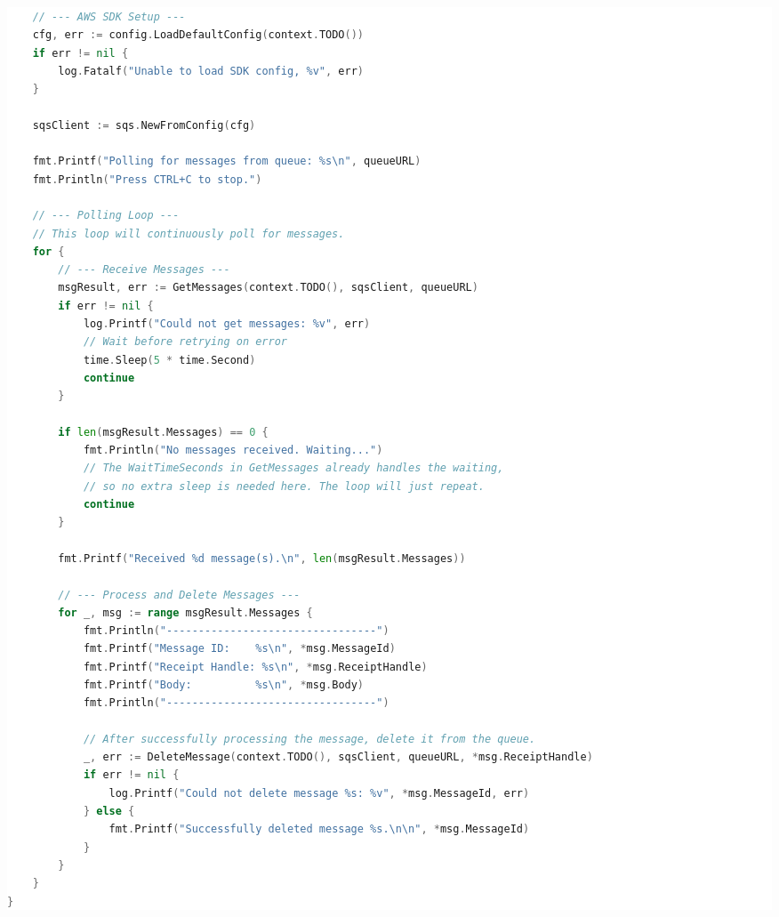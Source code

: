 ```go
	// --- AWS SDK Setup ---
	cfg, err := config.LoadDefaultConfig(context.TODO())
	if err != nil {
		log.Fatalf("Unable to load SDK config, %v", err)
	}

	sqsClient := sqs.NewFromConfig(cfg)

	fmt.Printf("Polling for messages from queue: %s\n", queueURL)
	fmt.Println("Press CTRL+C to stop.")

	// --- Polling Loop ---
	// This loop will continuously poll for messages.
	for {
		// --- Receive Messages ---
		msgResult, err := GetMessages(context.TODO(), sqsClient, queueURL)
		if err != nil {
			log.Printf("Could not get messages: %v", err)
			// Wait before retrying on error
			time.Sleep(5 * time.Second)
			continue
		}

		if len(msgResult.Messages) == 0 {
			fmt.Println("No messages received. Waiting...")
			// The WaitTimeSeconds in GetMessages already handles the waiting,
			// so no extra sleep is needed here. The loop will just repeat.
			continue
		}

		fmt.Printf("Received %d message(s).\n", len(msgResult.Messages))

		// --- Process and Delete Messages ---
		for _, msg := range msgResult.Messages {
			fmt.Println("---------------------------------")
			fmt.Printf("Message ID:    %s\n", *msg.MessageId)
			fmt.Printf("Receipt Handle: %s\n", *msg.ReceiptHandle)
			fmt.Printf("Body:          %s\n", *msg.Body)
			fmt.Println("---------------------------------")

			// After successfully processing the message, delete it from the queue.
			_, err := DeleteMessage(context.TODO(), sqsClient, queueURL, *msg.ReceiptHandle)
			if err != nil {
				log.Printf("Could not delete message %s: %v", *msg.MessageId, err)
			} else {
				fmt.Printf("Successfully deleted message %s.\n\n", *msg.MessageId)
			}
		}
	}
}
```
